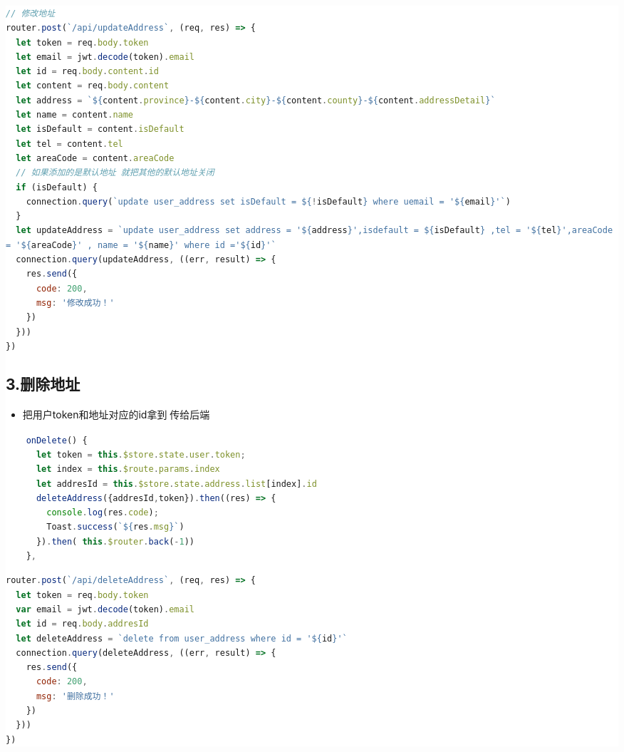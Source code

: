 ```javascript
// 修改地址
router.post(`/api/updateAddress`, (req, res) => {
  let token = req.body.token
  let email = jwt.decode(token).email
  let id = req.body.content.id
  let content = req.body.content
  let address = `${content.province}-${content.city}-${content.county}-${content.addressDetail}`
  let name = content.name
  let isDefault = content.isDefault
  let tel = content.tel
  let areaCode = content.areaCode
  // 如果添加的是默认地址 就把其他的默认地址关闭
  if (isDefault) {
    connection.query(`update user_address set isDefault = ${!isDefault} where uemail = '${email}'`)
  }
  let updateAddress = `update user_address set address = '${address}',isdefault = ${isDefault} ,tel = '${tel}',areaCode = '${areaCode}' , name = '${name}' where id ='${id}'`
  connection.query(updateAddress, ((err, result) => {
    res.send({
      code: 200,
      msg: '修改成功！'
    })
  }))
})
```

## 3.删除地址

- 把用户token和地址对应的id拿到 传给后端

```javascript
    onDelete() {
      let token = this.$store.state.user.token;
      let index = this.$route.params.index
      let addresId = this.$store.state.address.list[index].id
      deleteAddress({addresId,token}).then((res) => {
        console.log(res.code);
        Toast.success(`${res.msg}`)
      }).then( this.$router.back(-1))
    },
```

```javascript
router.post(`/api/deleteAddress`, (req, res) => {
  let token = req.body.token
  var email = jwt.decode(token).email
  let id = req.body.addresId
  let deleteAddress = `delete from user_address where id = '${id}'`
  connection.query(deleteAddress, ((err, result) => {
    res.send({
      code: 200,
      msg: '删除成功！'
    })
  }))
})
```
